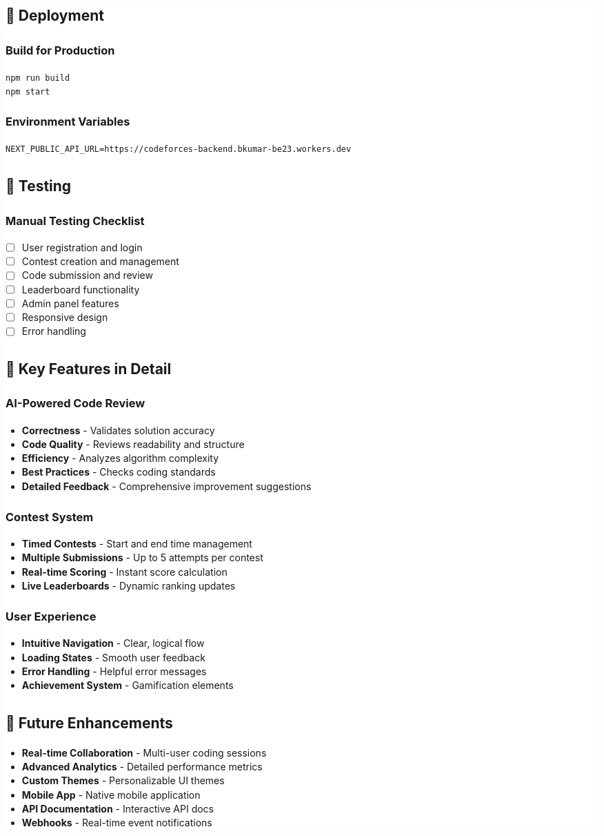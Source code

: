 ## 🚀 **Deployment**

### **Build for Production**
```bash
npm run build
npm start
```

### **Environment Variables**
```env
NEXT_PUBLIC_API_URL=https://codeforces-backend.bkumar-be23.workers.dev
```

## 🧪 **Testing**

### **Manual Testing Checklist**
- [ ] User registration and login
- [ ] Contest creation and management
- [ ] Code submission and review
- [ ] Leaderboard functionality
- [ ] Admin panel features
- [ ] Responsive design
- [ ] Error handling

## 🎯 **Key Features in Detail**

### **AI-Powered Code Review**
- **Correctness** - Validates solution accuracy
- **Code Quality** - Reviews readability and structure
- **Efficiency** - Analyzes algorithm complexity
- **Best Practices** - Checks coding standards
- **Detailed Feedback** - Comprehensive improvement suggestions

### **Contest System**
- **Timed Contests** - Start and end time management
- **Multiple Submissions** - Up to 5 attempts per contest
- **Real-time Scoring** - Instant score calculation
- **Live Leaderboards** - Dynamic ranking updates

### **User Experience**
- **Intuitive Navigation** - Clear, logical flow
- **Loading States** - Smooth user feedback
- **Error Handling** - Helpful error messages
- **Achievement System** - Gamification elements

## 🔮 **Future Enhancements**

- **Real-time Collaboration** - Multi-user coding sessions
- **Advanced Analytics** - Detailed performance metrics
- **Custom Themes** - Personalizable UI themes
- **Mobile App** - Native mobile application
- **API Documentation** - Interactive API docs
- **Webhooks** - Real-time event notifications
